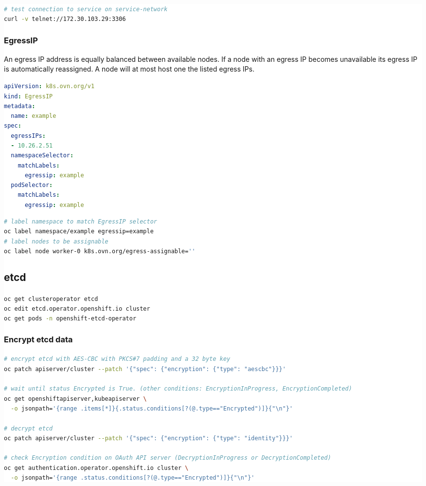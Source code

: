 ```sh
# test connection to service on service-network
curl -v telnet://172.30.103.29:3306
```

### EgressIP

An egress IP address is equally balanced between available nodes. If a node with an egress IP becomes unavailable its egress IP is automatically reassigned. A node will at most host one the listed egress IPs.

```yaml
apiVersion: k8s.ovn.org/v1
kind: EgressIP
metadata:
  name: example
spec:
  egressIPs:
  - 10.26.2.51
  namespaceSelector:
    matchLabels:
      egressip: example
  podSelector:
    matchLabels:
      egressip: example
```

```sh
# label namespace to match EgressIP selector
oc label namespace/example egressip=example
# label nodes to be assignable
oc label node worker-0 k8s.ovn.org/egress-assignable=''
```

## etcd

```sh
oc get clusteroperator etcd
oc edit etcd.operator.openshift.io cluster
oc get pods -n openshift-etcd-operator
```

### Encrypt etcd data

```sh
# encrypt etcd with AES-CBC with PKCS#7 padding and a 32 byte key
oc patch apiserver/cluster --patch '{"spec": {"encryption": {"type": "aescbc"}}}'

# wait until status Encrypted is True. (other conditions: EncryptionInProgress, EncryptionCompleted)
oc get openshiftapiserver,kubeapiserver \
  -o jsonpath='{range .items[*]}{.status.conditions[?(@.type=="Encrypted")]}{"\n"}'

# decrypt etcd
oc patch apiserver/cluster --patch '{"spec": {"encryption": {"type": "identity"}}}'

# check Encryption condition on OAuth API server (DecryptionInProgress or DecryptionCompleted)
oc get authentication.operator.openshift.io cluster \
  -o jsonpath='{range .status.conditions[?(@.type=="Encrypted")]}{"\n"}'
```
